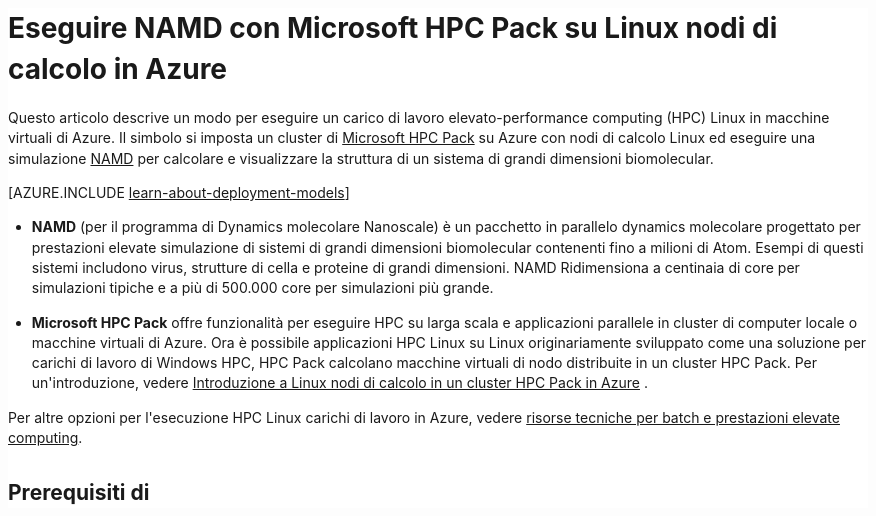 <properties
 pageTitle="NAMD con Microsoft HPC Pack in macchine virtuali Linux | Microsoft Azure"
 description="Distribuire un cluster di Microsoft HPC Pack su Azure ed eseguire una simulazione NAMD con charmrun su più nodi di calcolo Linux"
 services="virtual-machines-linux"
 documentationCenter=""
 authors="dlepow"
 manager="timlt"
 editor=""
 tags="azure-service-management,azure-resource-manager,hpc-pack"/>
<tags
 ms.service="virtual-machines-linux"
 ms.devlang="na"
 ms.topic="article"
 ms.tgt_pltfrm="vm-linux"
 ms.workload="big-compute"
 ms.date="10/13/2016"
 ms.author="danlep"/>

# <a name="run-namd-with-microsoft-hpc-pack-on-linux-compute-nodes-in-azure"></a>Eseguire NAMD con Microsoft HPC Pack su Linux nodi di calcolo in Azure

Questo articolo descrive un modo per eseguire un carico di lavoro elevato-performance computing (HPC) Linux in macchine virtuali di Azure. Il simbolo si imposta un cluster di [Microsoft HPC Pack](https://technet.microsoft.com/library/cc514029) su Azure con nodi di calcolo Linux ed eseguire una simulazione [NAMD](http://www.ks.uiuc.edu/Research/namd/) per calcolare e visualizzare la struttura di un sistema di grandi dimensioni biomolecular.  

[AZURE.INCLUDE [learn-about-deployment-models](../../includes/learn-about-deployment-models-both-include.md)]

* **NAMD** (per il programma di Dynamics molecolare Nanoscale) è un pacchetto in parallelo dynamics molecolare progettato per prestazioni elevate simulazione di sistemi di grandi dimensioni biomolecular contenenti fino a milioni di Atom. Esempi di questi sistemi includono virus, strutture di cella e proteine di grandi dimensioni. NAMD Ridimensiona a centinaia di core per simulazioni tipiche e a più di 500.000 core per simulazioni più grande.

* **Microsoft HPC Pack** offre funzionalità per eseguire HPC su larga scala e applicazioni parallele in cluster di computer locale o macchine virtuali di Azure. Ora è possibile applicazioni HPC Linux su Linux originariamente sviluppato come una soluzione per carichi di lavoro di Windows HPC, HPC Pack calcolano macchine virtuali di nodo distribuite in un cluster HPC Pack. Per un'introduzione, vedere [Introduzione a Linux nodi di calcolo in un cluster HPC Pack in Azure](virtual-machines-linux-classic-hpcpack-cluster.md) .

Per altre opzioni per l'esecuzione HPC Linux carichi di lavoro in Azure, vedere [risorse tecniche per batch e prestazioni elevate computing](../batch/batch-hpc-solutions.md).




## <a name="prerequisites"></a>Prerequisiti di
